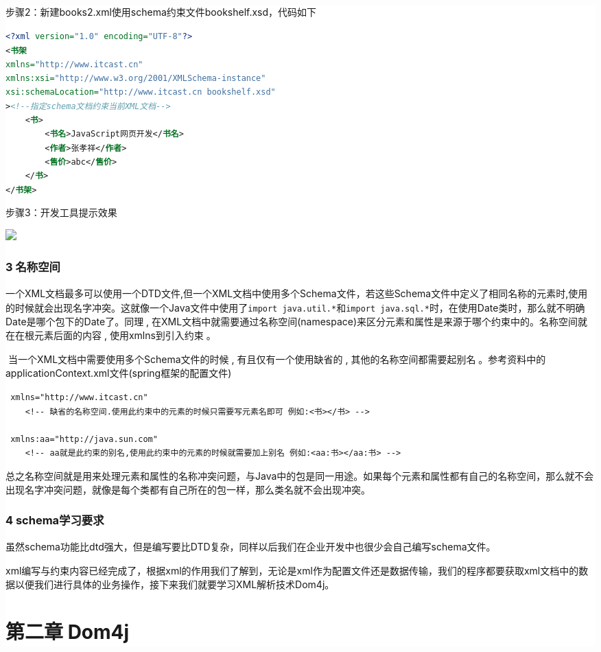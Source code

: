 步骤2：新建books2.xml使用schema约束文件bookshelf.xsd，代码如下

```xml
<?xml version="1.0" encoding="UTF-8"?>
<书架
xmlns="http://www.itcast.cn"
xmlns:xsi="http://www.w3.org/2001/XMLSchema-instance"
xsi:schemaLocation="http://www.itcast.cn bookshelf.xsd"
><!--指定schema文档约束当前XML文档-->
    <书>
        <书名>JavaScript网页开发</书名>
        <作者>张孝祥</作者>
        <售价>abc</售价>
    </书>
</书架>
```

步骤3：开发工具提示效果

![](imgs/12.png)



### 3 名称空间

​	一个XML文档最多可以使用一个DTD文件,但一个XML文档中使用多个Schema文件，若这些Schema文件中定义了相同名称的元素时,使用的时候就会出现名字冲突。这就像一个Java文件中使用了`import java.util.*`和`import java.sql.*`时，在使用Date类时，那么就不明确Date是哪个包下的Date了。同理 , 在XML文档中就需要通过名称空间(namespace)来区分元素和属性是来源于哪个约束中的。名称空间就在在根元素后面的内容 , 使用xmlns到引入约束 。

​	当一个XML文档中需要使用多个Schema文件的时候 , 有且仅有一个使用缺省的 , 其他的名称空间都需要起别名 。参考资料中的 applicationContext.xml文件(spring框架的配置文件)

```schema
 xmlns="http://www.itcast.cn"    
 	<!-- 缺省的名称空间.使用此约束中的元素的时候只需要写元素名即可 例如:<书></书> -->
 
 xmlns:aa="http://java.sun.com"
 	<!-- aa就是此约束的别名,使用此约束中的元素的时候就需要加上别名 例如:<aa:书></aa:书> -->
```

​	总之名称空间就是用来处理元素和属性的名称冲突问题，与Java中的包是同一用途。如果每个元素和属性都有自己的名称空间，那么就不会出现名字冲突问题，就像是每个类都有自己所在的包一样，那么类名就不会出现冲突。



### 4 schema学习要求

​	虽然schema功能比dtd强大，但是编写要比DTD复杂，同样以后我们在企业开发中也很少会自己编写schema文件。



​	xml编写与约束内容已经完成了，根据xml的作用我们了解到，无论是xml作为配置文件还是数据传输，我们的程序都要获取xml文档中的数据以便我们进行具体的业务操作，接下来我们就要学习XML解析技术Dom4j。





# 第二章 Dom4j
